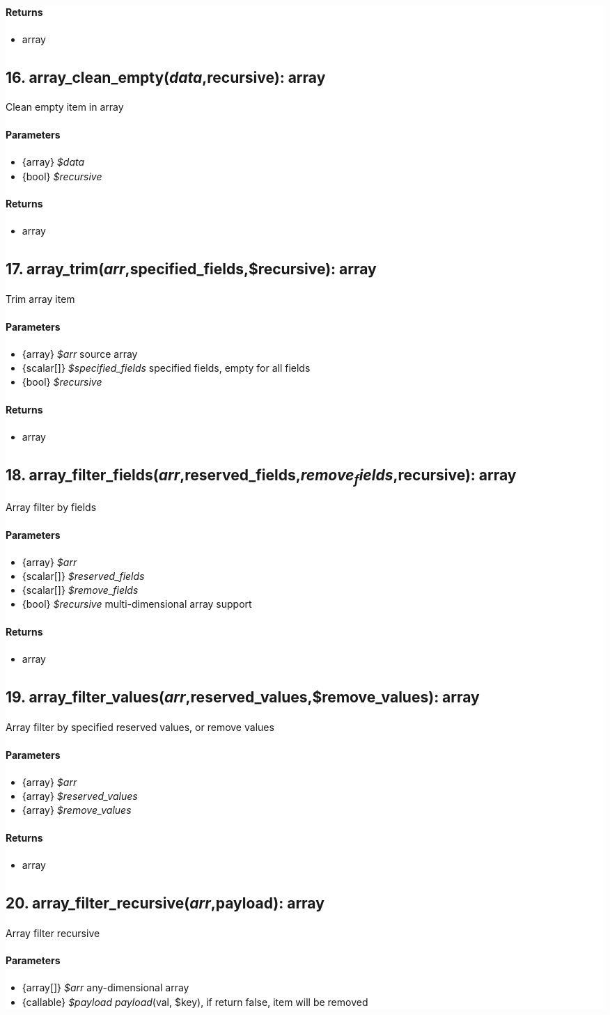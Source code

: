 #### Returns
 - array 

## 16. array_clean_empty($data,$recursive): array
Clean empty item in array
#### Parameters
 - {array} *$data* 
 - {bool} *$recursive* 

#### Returns
 - array 

## 17. array_trim($arr,$specified_fields,$recursive): array
Trim array item
#### Parameters
 - {array} *$arr* source array
 - {scalar[]} *$specified_fields* specified fields, empty for all fields
 - {bool} *$recursive* 

#### Returns
 - array 

## 18. array_filter_fields($arr,$reserved_fields,$remove_fields,$recursive): array
Array filter by fields
#### Parameters
 - {array} *$arr* 
 - {scalar[]} *$reserved_fields* 
 - {scalar[]} *$remove_fields* 
 - {bool} *$recursive* multi-dimensional array support

#### Returns
 - array 

## 19. array_filter_values($arr,$reserved_values,$remove_values): array
Array filter by specified reserved values, or remove values
#### Parameters
 - {array} *$arr* 
 - {array} *$reserved_values* 
 - {array} *$remove_values* 

#### Returns
 - array 

## 20. array_filter_recursive($arr,$payload): array
Array filter recursive
#### Parameters
 - {array[]} *$arr* any-dimensional array
 - {callable} *$payload* $payload($val, $key), if return false, item will be removed
